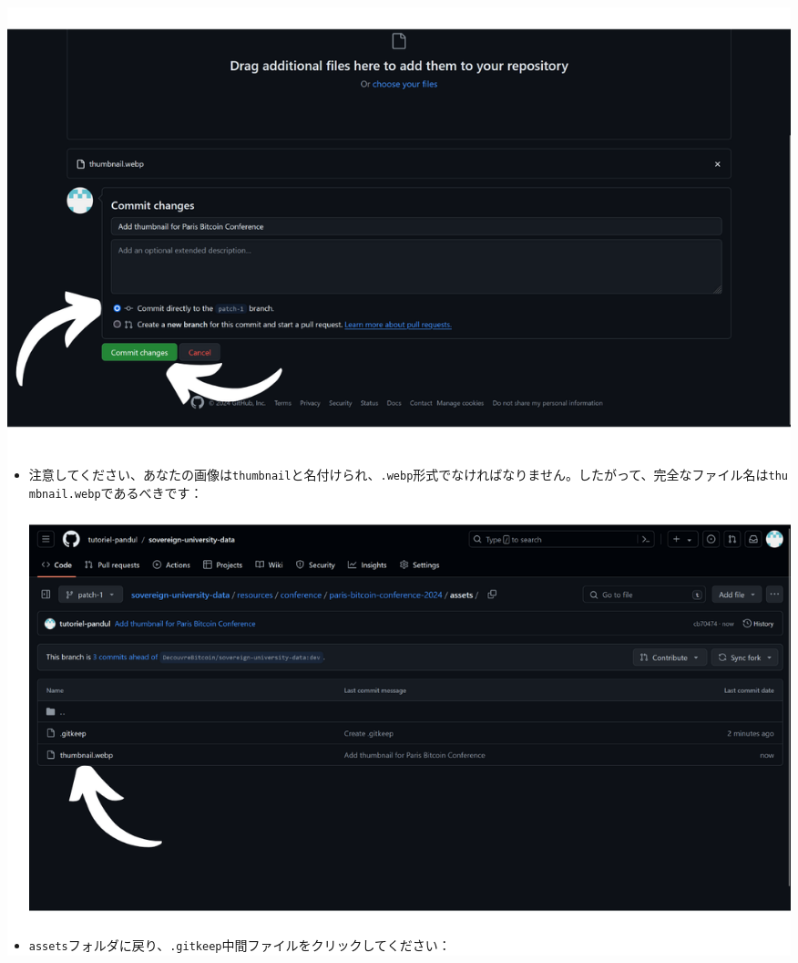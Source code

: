 ![conference](assets/28.webp)
- 注意してください、あなたの画像は`thumbnail`と名付けられ、`.webp`形式でなければなりません。したがって、完全なファイル名は`thumbnail.webp`であるべきです：
![conference](assets/29.webp)
- `assets`フォルダに戻り、`.gitkeep`中間ファイルをクリックしてください：